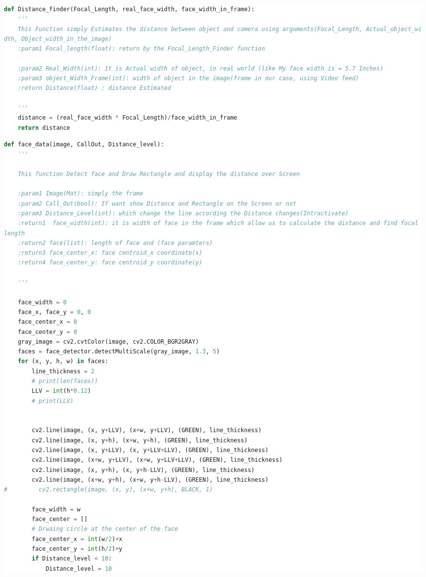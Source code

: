 
```python
def Distance_finder(Focal_Length, real_face_width, face_width_in_frame):
    '''
    This Function simply Estimates the distance between object and camera using arguments(Focal_Length, Actual_object_width, Object_width_in_the_image)
    :param1 Focal_length(float): return by the Focal_Length_Finder function
 
    :param2 Real_Width(int): It is Actual width of object, in real world (like My face width is = 5.7 Inches)
    :param3 object_Width_Frame(int): width of object in the image(frame in our case, using Video feed)
    :return Distance(float) : distance Estimated  
 
    '''
    distance = (real_face_width * Focal_Length)/face_width_in_frame
    return distance
```


```python
def face_data(image, CallOut, Distance_level):
    '''
 
    This function Detect face and Draw Rectangle and display the distance over Screen
 
    :param1 Image(Mat): simply the frame 
    :param2 Call_Out(bool): If want show Distance and Rectangle on the Screen or not
    :param3 Distance_Level(int): which change the line according the Distance changes(Intractivate)
    :return1  face_width(int): it is width of face in the frame which allow us to calculate the distance and find focal length
    :return2 face(list): length of face and (face paramters)
    :return3 face_center_x: face centroid_x coordinate(x)
    :return4 face_center_y: face centroid_y coordinate(y)
 
    '''
 
    face_width = 0
    face_x, face_y = 0, 0
    face_center_x = 0
    face_center_y = 0
    gray_image = cv2.cvtColor(image, cv2.COLOR_BGR2GRAY)
    faces = face_detector.detectMultiScale(gray_image, 1.3, 5)
    for (x, y, h, w) in faces:
        line_thickness = 2
        # print(len(faces))
        LLV = int(h*0.12)
        # print(LLV)
 
        
        cv2.line(image, (x, y+LLV), (x+w, y+LLV), (GREEN), line_thickness)
        cv2.line(image, (x, y+h), (x+w, y+h), (GREEN), line_thickness)
        cv2.line(image, (x, y+LLV), (x, y+LLV+LLV), (GREEN), line_thickness)
        cv2.line(image, (x+w, y+LLV), (x+w, y+LLV+LLV), (GREEN), line_thickness)
        cv2.line(image, (x, y+h), (x, y+h-LLV), (GREEN), line_thickness)
        cv2.line(image, (x+w, y+h), (x+w, y+h-LLV), (GREEN), line_thickness)
#         cv2.rectangle(image, (x, y), (x+w, y+h), BLACK, 1)
 
        face_width = w
        face_center = []
        # Drwaing circle at the center of the face
        face_center_x = int(w/2)+x
        face_center_y = int(h/2)+y
        if Distance_level < 10:
            Distance_level = 10
```